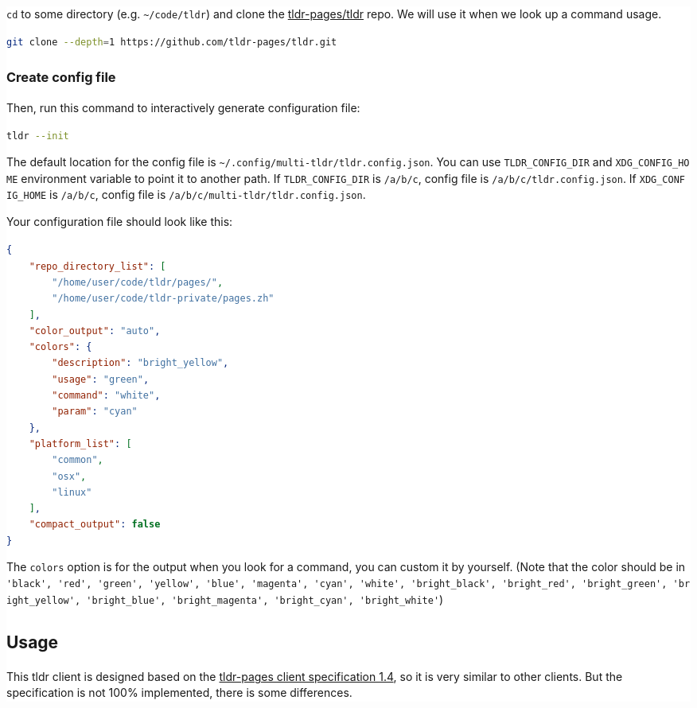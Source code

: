 `cd` to some directory (e.g. `~/code/tldr`) and clone the [tldr-pages/tldr](https://github.com/tldr-pages/tldr) repo. We will use it when we look up a command usage.

```bash
git clone --depth=1 https://github.com/tldr-pages/tldr.git
```

### Create config file

Then, run this command to interactively generate configuration file:

```bash
tldr --init
```

The default location for the config file is `~/.config/multi-tldr/tldr.config.json`. You can use `TLDR_CONFIG_DIR` and `XDG_CONFIG_HOME` environment variable to point it to another path. If `TLDR_CONFIG_DIR` is `/a/b/c`, config file is `/a/b/c/tldr.config.json`. If `XDG_CONFIG_HOME` is `/a/b/c`, config file is `/a/b/c/multi-tldr/tldr.config.json`.

Your configuration file should look like this:

```json
{
    "repo_directory_list": [
        "/home/user/code/tldr/pages/",
        "/home/user/code/tldr-private/pages.zh"
    ],
    "color_output": "auto",
    "colors": {
        "description": "bright_yellow",
        "usage": "green",
        "command": "white",
        "param": "cyan"
    },
    "platform_list": [
        "common",
        "osx",
        "linux"
    ],
    "compact_output": false
}
```

The `colors` option is for the output when you look for a command, you can custom it by yourself. (Note that the color should be in `'black', 'red', 'green', 'yellow', 'blue', 'magenta', 'cyan', 'white', 'bright_black', 'bright_red', 'bright_green', 'bright_yellow', 'bright_blue', 'bright_magenta', 'bright_cyan', 'bright_white'`)

## Usage

This tldr client is designed based on the [tldr-pages client specification 1.4](https://github.com/tldr-pages/tldr/blob/master/CLIENT-SPECIFICATION.md), so it is very similar to other clients. But the specification is not 100% implemented, there is some differences.
